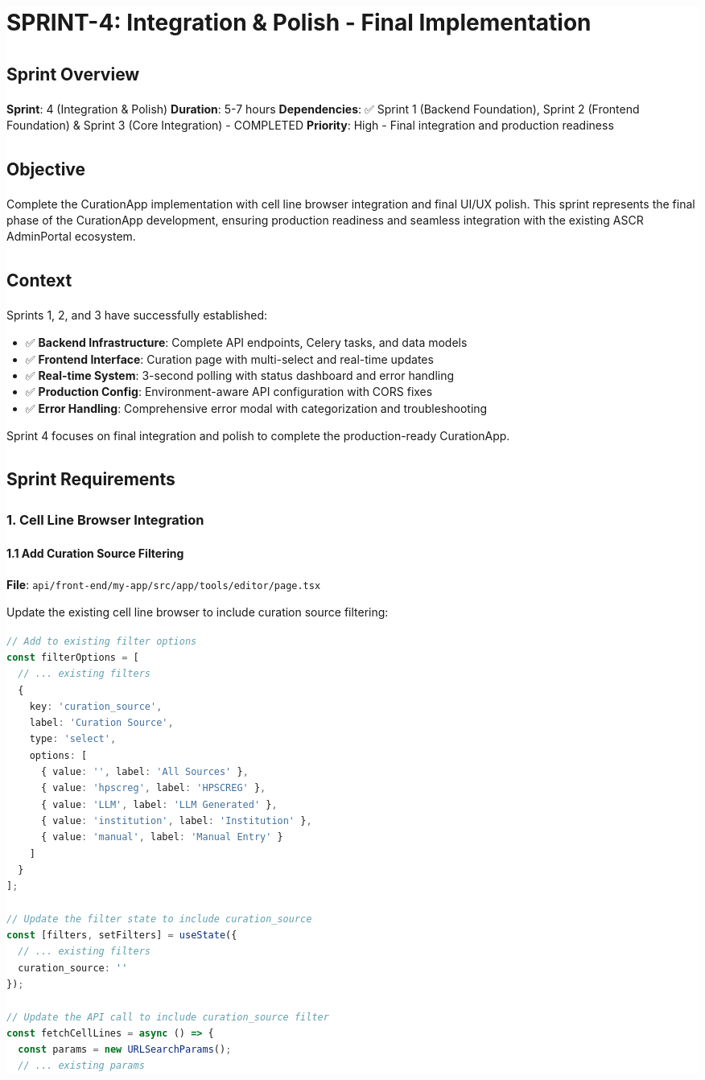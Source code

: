 # SPRINT-4: Integration & Polish - Final Implementation

## Sprint Overview
**Sprint**: 4 (Integration & Polish)
**Duration**: 5-7 hours
**Dependencies**: ✅ Sprint 1 (Backend Foundation), Sprint 2 (Frontend Foundation) & Sprint 3 (Core Integration) - COMPLETED
**Priority**: High - Final integration and production readiness

## Objective
Complete the CurationApp implementation with cell line browser integration and final UI/UX polish. This sprint represents the final phase of the CurationApp development, ensuring production readiness and seamless integration with the existing ASCR AdminPortal ecosystem.

## Context
Sprints 1, 2, and 3 have successfully established:
- ✅ **Backend Infrastructure**: Complete API endpoints, Celery tasks, and data models
- ✅ **Frontend Interface**: Curation page with multi-select and real-time updates
- ✅ **Real-time System**: 3-second polling with status dashboard and error handling
- ✅ **Production Config**: Environment-aware API configuration with CORS fixes
- ✅ **Error Handling**: Comprehensive error modal with categorization and troubleshooting

Sprint 4 focuses on final integration and polish to complete the production-ready CurationApp.

## Sprint Requirements

### 1. Cell Line Browser Integration

#### 1.1 Add Curation Source Filtering
**File**: `api/front-end/my-app/src/app/tools/editor/page.tsx`

Update the existing cell line browser to include curation source filtering:
```typescript
// Add to existing filter options
const filterOptions = [
  // ... existing filters
  {
    key: 'curation_source',
    label: 'Curation Source',
    type: 'select',
    options: [
      { value: '', label: 'All Sources' },
      { value: 'hpscreg', label: 'HPSCREG' },
      { value: 'LLM', label: 'LLM Generated' },
      { value: 'institution', label: 'Institution' },
      { value: 'manual', label: 'Manual Entry' }
    ]
  }
];

// Update the filter state to include curation_source
const [filters, setFilters] = useState({
  // ... existing filters
  curation_source: ''
});

// Update the API call to include curation_source filter
const fetchCellLines = async () => {
  const params = new URLSearchParams();
  // ... existing params
```